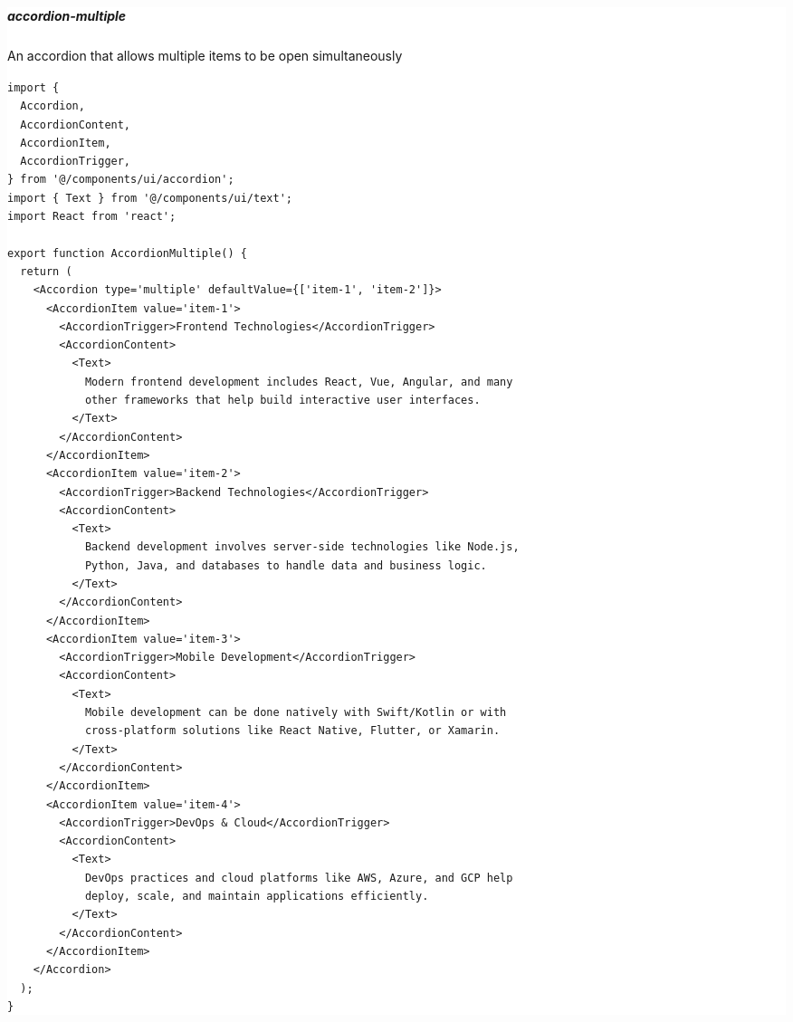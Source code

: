 ##### accordion-multiple

An accordion that allows multiple items to be open simultaneously

```tsx
import {
  Accordion,
  AccordionContent,
  AccordionItem,
  AccordionTrigger,
} from '@/components/ui/accordion';
import { Text } from '@/components/ui/text';
import React from 'react';

export function AccordionMultiple() {
  return (
    <Accordion type='multiple' defaultValue={['item-1', 'item-2']}>
      <AccordionItem value='item-1'>
        <AccordionTrigger>Frontend Technologies</AccordionTrigger>
        <AccordionContent>
          <Text>
            Modern frontend development includes React, Vue, Angular, and many
            other frameworks that help build interactive user interfaces.
          </Text>
        </AccordionContent>
      </AccordionItem>
      <AccordionItem value='item-2'>
        <AccordionTrigger>Backend Technologies</AccordionTrigger>
        <AccordionContent>
          <Text>
            Backend development involves server-side technologies like Node.js,
            Python, Java, and databases to handle data and business logic.
          </Text>
        </AccordionContent>
      </AccordionItem>
      <AccordionItem value='item-3'>
        <AccordionTrigger>Mobile Development</AccordionTrigger>
        <AccordionContent>
          <Text>
            Mobile development can be done natively with Swift/Kotlin or with
            cross-platform solutions like React Native, Flutter, or Xamarin.
          </Text>
        </AccordionContent>
      </AccordionItem>
      <AccordionItem value='item-4'>
        <AccordionTrigger>DevOps & Cloud</AccordionTrigger>
        <AccordionContent>
          <Text>
            DevOps practices and cloud platforms like AWS, Azure, and GCP help
            deploy, scale, and maintain applications efficiently.
          </Text>
        </AccordionContent>
      </AccordionItem>
    </Accordion>
  );
}

```
